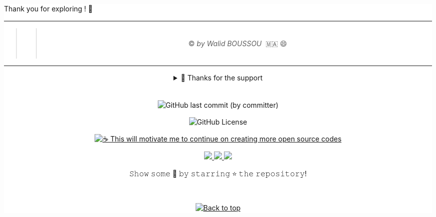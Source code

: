 Thank you for exploring ! 🚀

<div align="center">
  
----------------------
> >  <br/> &copy; *by Walid BOUSSOU*   🇲🇦 😄 <br/>  
----------------------

<details><summary>👏 Thanks for the support </summary></details><br/>

<div align="center">


![GitHub last commit (by committer)](https://img.shields.io/github/last-commit/walidbosso/Java-threads-udp-tcp-rmi-charts?style=social)

</div>
<div align="center">

![GitHub License](https://img.shields.io/github/license/walidbosso/Java-threads-udp-tcp-rmi-charts?style=social)

 <p align="center">
<a href="https://www.buymeacoffee.com/walidbosso"><img src="https://img.buymeacoffee.com/button-api/?text=Buy me a coffee&emoji=☕&slug=walidbosso&button_colour=5F7FFF&font_colour=ffffff&font_family=Poppins&outline_colour=ffffff&coffee_colour=FFDF00" title="☕ This will motivate me to continue on creating more open source codes "/></a>
</p>


</div>

<a href = "https://github.com/walidbosso">
  <img src = "https://github.com/walidbosso/Python-GUI/blob/main/border.gif" width="100%"/>
</a>

<a href = "https://github.com/walidbosso">
  <img src = "https://github.com/walidbosso/Python-GUI/blob/main/ciber-coding.gif" width="100%"/>
</a>

<a href = "https://github.com/walidbosso">
  <img src = "https://github.com/walidbosso/Python-GUI/blob/main/border.gif" width="100%"/>
</a>

𝚂𝚑𝚘𝚠 𝚜𝚘𝚖𝚎 💙 𝚋𝚢 𝚜𝚝𝚊𝚛𝚛𝚒𝚗𝚐 ⭐ 𝚝𝚑𝚎 𝚛𝚎𝚙𝚘𝚜𝚒𝚝𝚘𝚛𝚢!

<br/>


<p align="center"><a href="#"><img src="https://img.shields.io/badge/Back%20to%20top--lightgrey?style=social" alt="Back to top" height="20"/></a></p>
